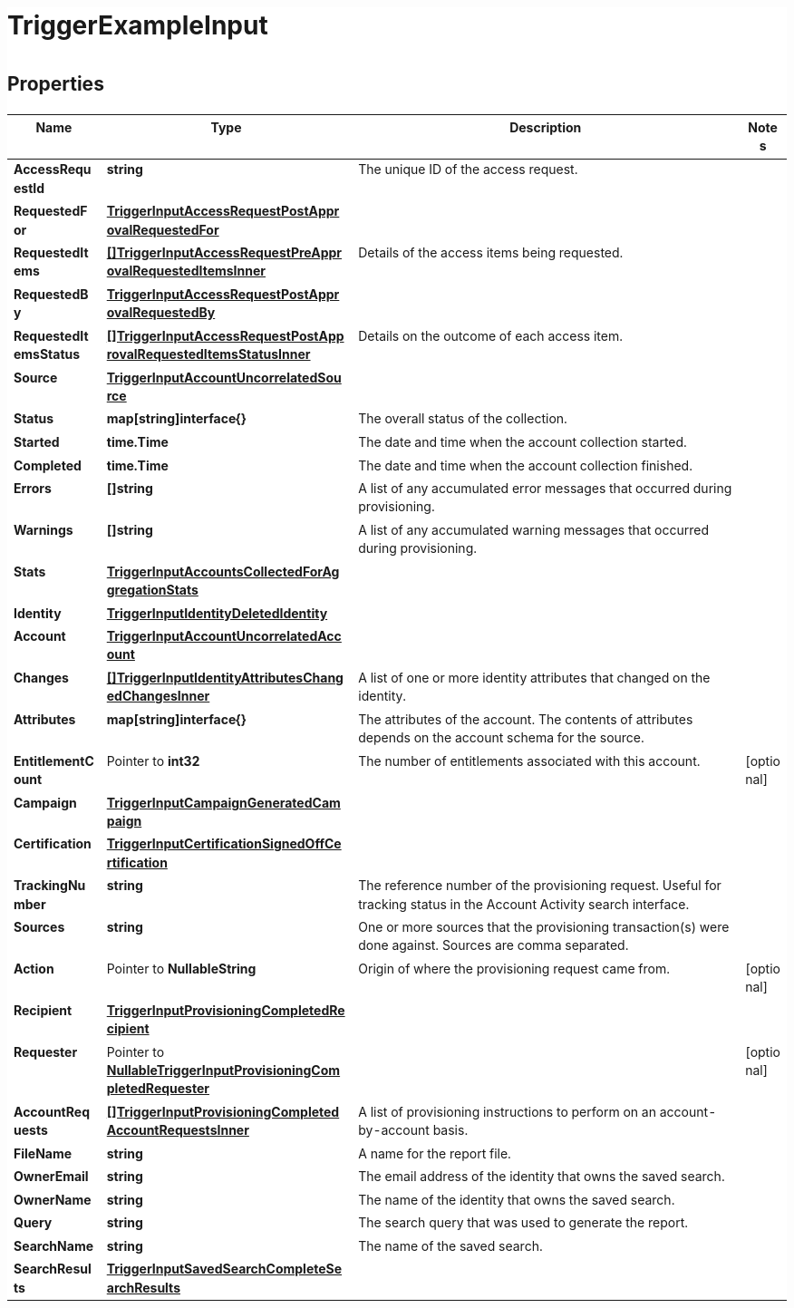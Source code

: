 # TriggerExampleInput

## Properties

Name | Type | Description | Notes
------------ | ------------- | ------------- | -------------
**AccessRequestId** | **string** | The unique ID of the access request. | 
**RequestedFor** | [**TriggerInputAccessRequestPostApprovalRequestedFor**](TriggerInputAccessRequestPostApprovalRequestedFor.md) |  | 
**RequestedItems** | [**[]TriggerInputAccessRequestPreApprovalRequestedItemsInner**](TriggerInputAccessRequestPreApprovalRequestedItemsInner.md) | Details of the access items being requested. | 
**RequestedBy** | [**TriggerInputAccessRequestPostApprovalRequestedBy**](TriggerInputAccessRequestPostApprovalRequestedBy.md) |  | 
**RequestedItemsStatus** | [**[]TriggerInputAccessRequestPostApprovalRequestedItemsStatusInner**](TriggerInputAccessRequestPostApprovalRequestedItemsStatusInner.md) | Details on the outcome of each access item. | 
**Source** | [**TriggerInputAccountUncorrelatedSource**](TriggerInputAccountUncorrelatedSource.md) |  | 
**Status** | **map[string]interface{}** | The overall status of the collection. | 
**Started** | **time.Time** | The date and time when the account collection started. | 
**Completed** | **time.Time** | The date and time when the account collection finished. | 
**Errors** | **[]string** | A list of any accumulated error messages that occurred during provisioning. | 
**Warnings** | **[]string** | A list of any accumulated warning messages that occurred during provisioning. | 
**Stats** | [**TriggerInputAccountsCollectedForAggregationStats**](TriggerInputAccountsCollectedForAggregationStats.md) |  | 
**Identity** | [**TriggerInputIdentityDeletedIdentity**](TriggerInputIdentityDeletedIdentity.md) |  | 
**Account** | [**TriggerInputAccountUncorrelatedAccount**](TriggerInputAccountUncorrelatedAccount.md) |  | 
**Changes** | [**[]TriggerInputIdentityAttributesChangedChangesInner**](TriggerInputIdentityAttributesChangedChangesInner.md) | A list of one or more identity attributes that changed on the identity. | 
**Attributes** | **map[string]interface{}** | The attributes of the account. The contents of attributes depends on the account schema for the source. | 
**EntitlementCount** | Pointer to **int32** | The number of entitlements associated with this account. | [optional] 
**Campaign** | [**TriggerInputCampaignGeneratedCampaign**](TriggerInputCampaignGeneratedCampaign.md) |  | 
**Certification** | [**TriggerInputCertificationSignedOffCertification**](TriggerInputCertificationSignedOffCertification.md) |  | 
**TrackingNumber** | **string** | The reference number of the provisioning request. Useful for tracking status in the Account Activity search interface. | 
**Sources** | **string** | One or more sources that the provisioning transaction(s) were done against.  Sources are comma separated. | 
**Action** | Pointer to **NullableString** | Origin of where the provisioning request came from. | [optional] 
**Recipient** | [**TriggerInputProvisioningCompletedRecipient**](TriggerInputProvisioningCompletedRecipient.md) |  | 
**Requester** | Pointer to [**NullableTriggerInputProvisioningCompletedRequester**](TriggerInputProvisioningCompletedRequester.md) |  | [optional] 
**AccountRequests** | [**[]TriggerInputProvisioningCompletedAccountRequestsInner**](TriggerInputProvisioningCompletedAccountRequestsInner.md) | A list of provisioning instructions to perform on an account-by-account basis. | 
**FileName** | **string** | A name for the report file. | 
**OwnerEmail** | **string** | The email address of the identity that owns the saved search. | 
**OwnerName** | **string** | The name of the identity that owns the saved search. | 
**Query** | **string** | The search query that was used to generate the report. | 
**SearchName** | **string** | The name of the saved search. | 
**SearchResults** | [**TriggerInputSavedSearchCompleteSearchResults**](TriggerInputSavedSearchCompleteSearchResults.md) |  | 